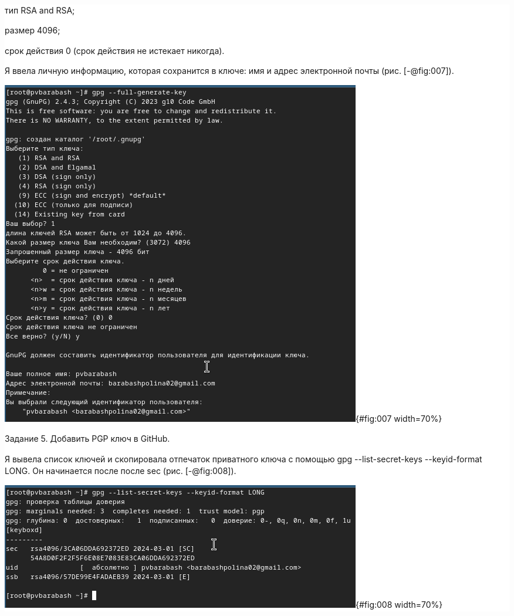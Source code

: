 тип RSA and RSA;

размер 4096;

срок действия 0 (срок действия не истекает никогда).

Я ввела личную информацию, которая сохранится в ключе: имя и адрес электронной почты (рис. [-@fig:007]).

![Создание ключа PGP](image/fig007.png){#fig:007 width=70%}

Задание 5. Добавить PGP ключ в GitHub.

Я вывела список ключей и скопировала отпечаток приватного ключа с помощью gpg --list-secret-keys --keyid-format LONG. Он начинается после после sec (рис. [-@fig:008]).

![Вывод списка ключей PGP](image/fig008.png){#fig:008 width=70%}
